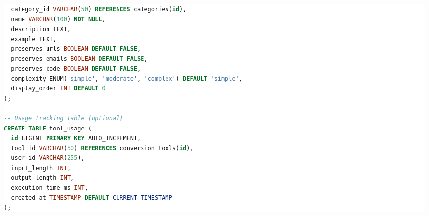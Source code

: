 ```sql
  category_id VARCHAR(50) REFERENCES categories(id),
  name VARCHAR(100) NOT NULL,
  description TEXT,
  example TEXT,
  preserves_urls BOOLEAN DEFAULT FALSE,
  preserves_emails BOOLEAN DEFAULT FALSE,
  preserves_code BOOLEAN DEFAULT FALSE,
  complexity ENUM('simple', 'moderate', 'complex') DEFAULT 'simple',
  display_order INT DEFAULT 0
);

-- Usage tracking table (optional)
CREATE TABLE tool_usage (
  id BIGINT PRIMARY KEY AUTO_INCREMENT,
  tool_id VARCHAR(50) REFERENCES conversion_tools(id),
  user_id VARCHAR(255),
  input_length INT,
  output_length INT,
  execution_time_ms INT,
  created_at TIMESTAMP DEFAULT CURRENT_TIMESTAMP
);
```